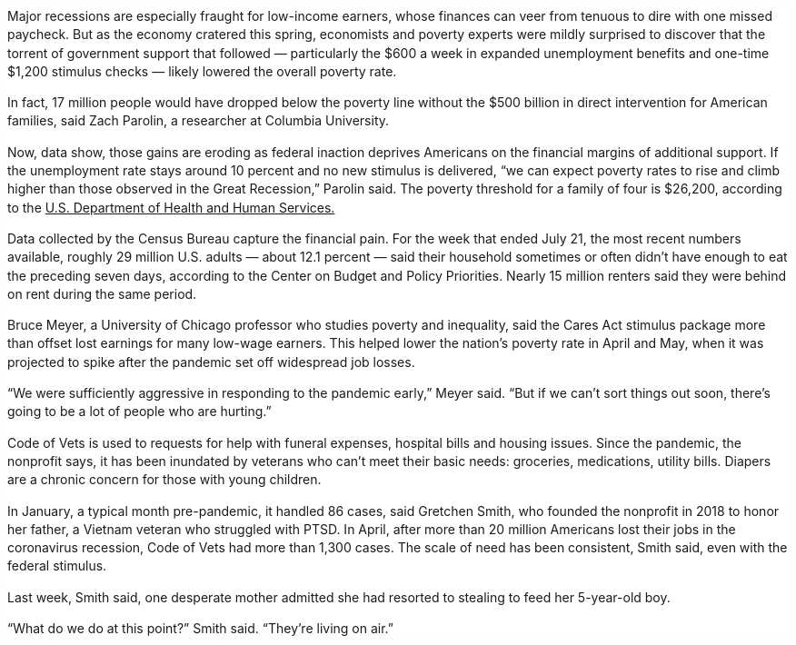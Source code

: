 Major recessions are especially fraught for low-income earners, whose
finances can veer from tenuous to dire with one missed paycheck. But as
the economy cratered this spring, economists and poverty experts were
mildly surprised to discover that the torrent of government support
that followed — particularly the $600 a week in expanded unemployment
benefits and one-time $1,200 stimulus checks — likely lowered the
overall poverty rate.

In fact, 17 million people would have dropped below the poverty line
without the $500 billion in direct intervention for American families,
said Zach Parolin, a researcher at Columbia University.

Now, data show, those gains are eroding as federal inaction deprives
Americans on the financial margins of additional support. If the
unemployment rate stays around 10 percent and no new stimulus is
delivered, “we can expect poverty rates to rise and climb higher than
those observed in the Great Recession,” Parolin said. The poverty
threshold for a family of four is $26,200, according to the [U.S.
Department of Health and Human Services.
](https://aspe.hhs.gov/poverty-guidelines)

Data collected by the Census Bureau capture the financial pain. For the
week that ended July 21, the most recent numbers available, roughly 29
million U.S. adults — about 12.1 percent — said their household
sometimes or often didn’t have enough to eat the preceding seven days,
according to the Center on Budget and Policy Priorities. Nearly 15
million renters said they were behind on rent during the same period.

Bruce Meyer, a University of Chicago professor who studies poverty and
inequality, said the Cares Act stimulus package more than offset lost
earnings for many low-wage earners. This helped lower the nation’s
poverty rate in April and May, when it was projected to spike after the
pandemic set off widespread job losses.

“We were sufficiently aggressive in responding to the pandemic early,”
Meyer said. “But if we can’t sort things out soon, there’s going to be
a lot of people who are hurting.”

Code of Vets is used to requests for help with funeral expenses,
hospital bills and housing issues. Since the pandemic, the nonprofit
says, it has been inundated by veterans who can’t meet their basic
needs: groceries, medications, utility bills. Diapers are a chronic
concern for those with young children.

In January, a typical month pre-pandemic, it handled 86 cases, said
Gretchen Smith, who founded the nonprofit in 2018 to honor her father,
a Vietnam veteran who struggled with PTSD. In April, after more than 20
million Americans lost their jobs in the coronavirus recession, Code of
Vets had more than 1,300 cases. The scale of need has been consistent,
Smith said, even with the federal stimulus.

Last week, Smith said, one desperate mother admitted she had resorted
to stealing to feed her 5-year-old boy.

“What do we do at this point?” Smith said. “They’re living on air.”
